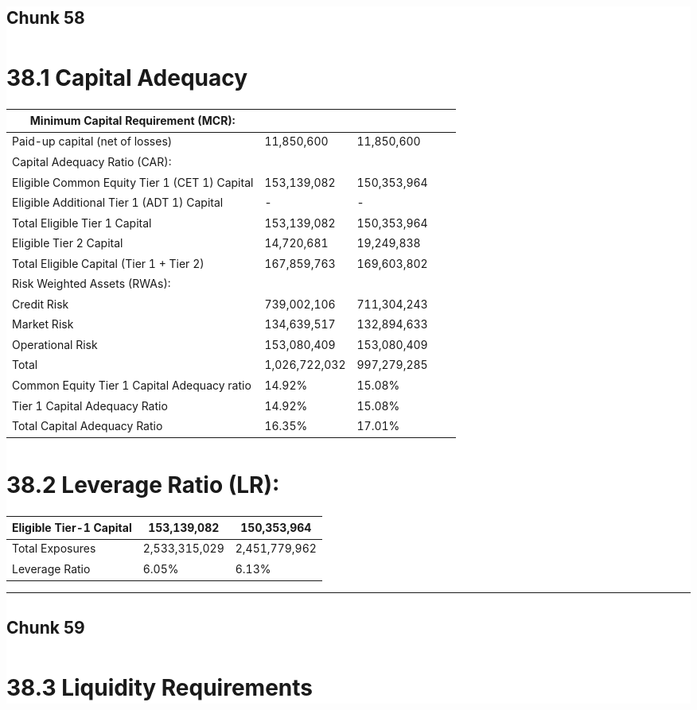 
## Chunk 58

# 38.1 Capital Adequacy

| Minimum Capital Requirement (MCR):            |               |             |   |   |
| --------------------------------------------- | ------------- | ----------- | - | - |
| Paid-up capital (net of losses)               | 11,850,600    | 11,850,600  |   |   |
| Capital Adequacy Ratio (CAR):                 |               |             |   |   |
| Eligible Common Equity Tier 1 (CET 1) Capital | 153,139,082   | 150,353,964 |   |   |
| Eligible Additional Tier 1 (ADT 1) Capital    | -             | -           |   |   |
| Total Eligible Tier 1 Capital                 | 153,139,082   | 150,353,964 |   |   |
| Eligible Tier 2 Capital                       | 14,720,681    | 19,249,838  |   |   |
| Total Eligible Capital (Tier 1 + Tier 2)      | 167,859,763   | 169,603,802 |   |   |
| Risk Weighted Assets (RWAs):                  |               |             |   |   |
| Credit Risk                                   | 739,002,106   | 711,304,243 |   |   |
| Market Risk                                   | 134,639,517   | 132,894,633 |   |   |
| Operational Risk                              | 153,080,409   | 153,080,409 |   |   |
| Total                                         | 1,026,722,032 | 997,279,285 |   |   |
| Common Equity Tier 1 Capital Adequacy ratio   | 14.92%        | 15.08%      |   |   |
| Tier 1 Capital Adequacy Ratio                 | 14.92%        | 15.08%      |   |   |
| Total Capital Adequacy Ratio                  | 16.35%        | 17.01%      |   |   |

# 38.2 Leverage Ratio (LR):

| Eligible Tier-1 Capital | 153,139,082   | 150,353,964   |
| ----------------------- | ------------- | ------------- |
| Total Exposures         | 2,533,315,029 | 2,451,779,962 |
| Leverage Ratio          | 6.05%         | 6.13%         |

---

## Chunk 59

# 38.3 Liquidity Requirements
